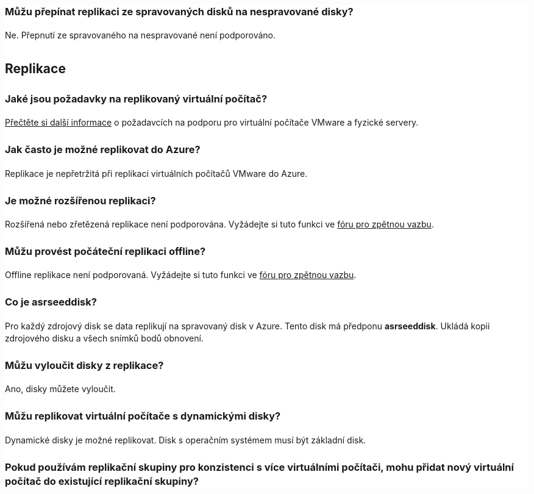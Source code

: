 ### <a name="can-i-switch-replication-from-managed-disks-to-unmanaged-disks"></a>Můžu přepínat replikaci ze spravovaných disků na nespravované disky?

Ne. Přepnutí ze spravovaného na nespravované není podporováno.

## <a name="replication"></a>Replikace

### <a name="what-are-the-replicated-vm-requirements"></a>Jaké jsou požadavky na replikovaný virtuální počítač?

[Přečtěte si další informace](vmware-physical-azure-support-matrix.md#replicated-machines) o požadavcích na podporu pro virtuální počítače VMware a fyzické servery.

### <a name="how-often-can-i-replicate-to-azure"></a>Jak často je možné replikovat do Azure?

Replikace je nepřetržitá při replikaci virtuálních počítačů VMware do Azure.

### <a name="can-i-extend-replication"></a>Je možné rozšířenou replikaci?

Rozšířená nebo zřetězená replikace není podporována. Vyžádejte si tuto funkci ve [fóru pro zpětnou vazbu](https://feedback.azure.com/forums/256299-site-recovery/suggestions/6097959).

### <a name="can-i-do-an-offline-initial-replication"></a>Můžu provést počáteční replikaci offline?

Offline replikace není podporovaná. Vyžádejte si tuto funkci ve [fóru pro zpětnou vazbu](https://feedback.azure.com/forums/256299-site-recovery/suggestions/6227386-support-for-offline-replication-data-transfer-from).

### <a name="what-is-asrseeddisk"></a>Co je asrseeddisk?

Pro každý zdrojový disk se data replikují na spravovaný disk v Azure. Tento disk má předponu **asrseeddisk**. Ukládá kopii zdrojového disku a všech snímků bodů obnovení.

### <a name="can-i-exclude-disks-from-replication"></a>Můžu vyloučit disky z replikace?

Ano, disky můžete vyloučit.

### <a name="can-i-replicate-vms-that-have-dynamic-disks"></a>Můžu replikovat virtuální počítače s dynamickými disky?

Dynamické disky je možné replikovat. Disk s operačním systémem musí být základní disk.

### <a name="if-i-use-replication-groups-for-multi-vm-consistency-can-i-add-a-new-vm-to-an-existing-replication-group"></a>Pokud používám replikační skupiny pro konzistenci s více virtuálními počítači, mohu přidat nový virtuální počítač do existující replikační skupiny?
